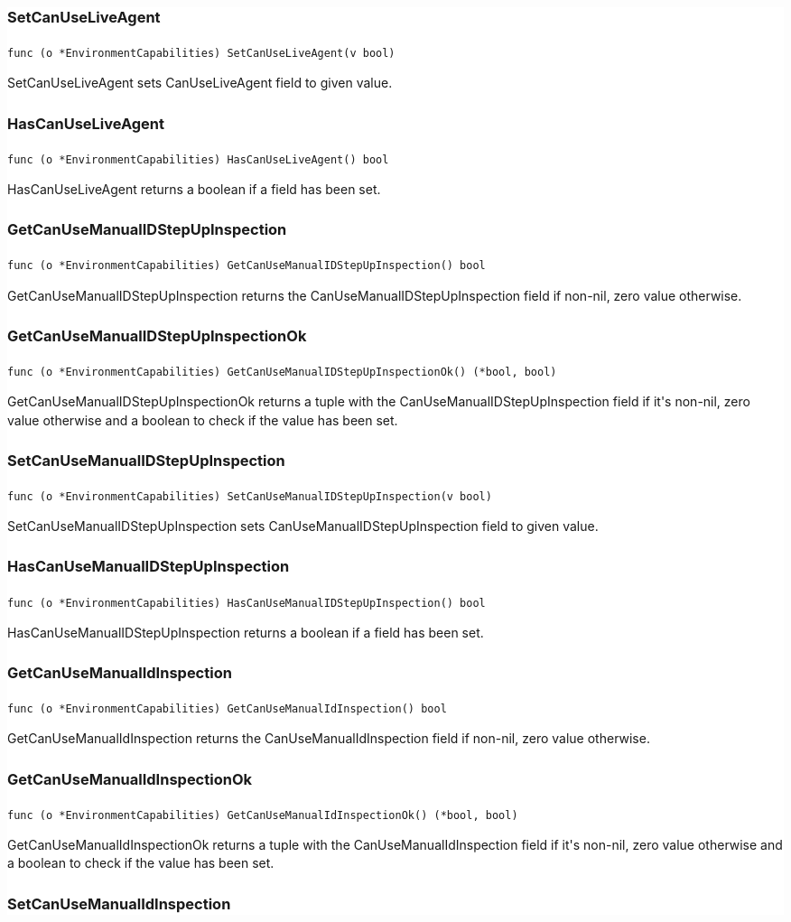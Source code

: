 ### SetCanUseLiveAgent

`func (o *EnvironmentCapabilities) SetCanUseLiveAgent(v bool)`

SetCanUseLiveAgent sets CanUseLiveAgent field to given value.

### HasCanUseLiveAgent

`func (o *EnvironmentCapabilities) HasCanUseLiveAgent() bool`

HasCanUseLiveAgent returns a boolean if a field has been set.

### GetCanUseManualIDStepUpInspection

`func (o *EnvironmentCapabilities) GetCanUseManualIDStepUpInspection() bool`

GetCanUseManualIDStepUpInspection returns the CanUseManualIDStepUpInspection field if non-nil, zero value otherwise.

### GetCanUseManualIDStepUpInspectionOk

`func (o *EnvironmentCapabilities) GetCanUseManualIDStepUpInspectionOk() (*bool, bool)`

GetCanUseManualIDStepUpInspectionOk returns a tuple with the CanUseManualIDStepUpInspection field if it's non-nil, zero value otherwise
and a boolean to check if the value has been set.

### SetCanUseManualIDStepUpInspection

`func (o *EnvironmentCapabilities) SetCanUseManualIDStepUpInspection(v bool)`

SetCanUseManualIDStepUpInspection sets CanUseManualIDStepUpInspection field to given value.

### HasCanUseManualIDStepUpInspection

`func (o *EnvironmentCapabilities) HasCanUseManualIDStepUpInspection() bool`

HasCanUseManualIDStepUpInspection returns a boolean if a field has been set.

### GetCanUseManualIdInspection

`func (o *EnvironmentCapabilities) GetCanUseManualIdInspection() bool`

GetCanUseManualIdInspection returns the CanUseManualIdInspection field if non-nil, zero value otherwise.

### GetCanUseManualIdInspectionOk

`func (o *EnvironmentCapabilities) GetCanUseManualIdInspectionOk() (*bool, bool)`

GetCanUseManualIdInspectionOk returns a tuple with the CanUseManualIdInspection field if it's non-nil, zero value otherwise
and a boolean to check if the value has been set.

### SetCanUseManualIdInspection
